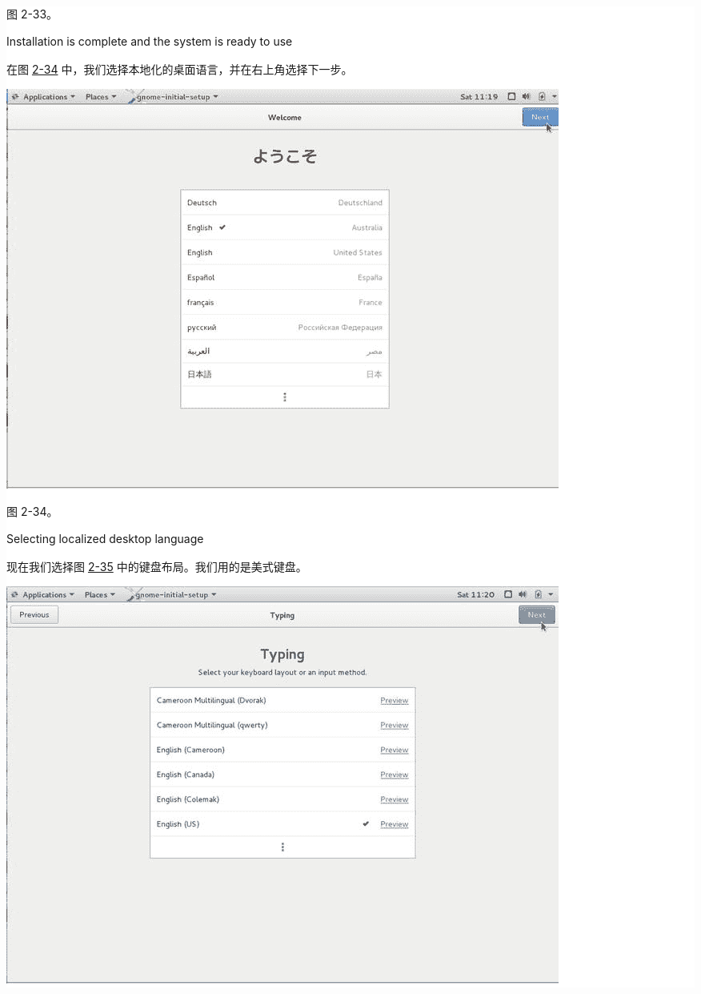 图 2-33。

Installation is complete and the system is ready to use

在图 [2-34](#Fig34) 中，我们选择本地化的桌面语言，并在右上角选择下一步。

![A185439_2_En_2_Fig34_HTML.jpg](img/A185439_2_En_2_Fig34_HTML.jpg)

图 2-34。

Selecting localized desktop language

现在我们选择图 [2-35](#Fig35) 中的键盘布局。我们用的是美式键盘。

![A185439_2_En_2_Fig35_HTML.jpg](img/A185439_2_En_2_Fig35_HTML.jpg)
